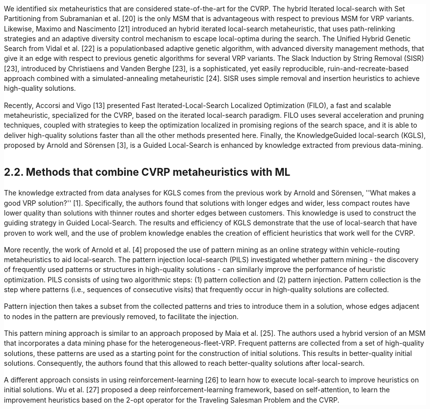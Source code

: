 We identified six metaheuristics that are considered state-of-the-art for the CVRP. The hybrid Iterated local-search with Set Partitioning from Subramanian et al. [20] is the only MSM that is advantageous with  respect  to  previous  MSM  for  VRP  variants.  Likewise,  Maximo and Nascimento [21] introduced an hybrid iterated local-search metaheuristic,  that  uses  path-relinking  strategies  and  an  adaptive  diversity control mechanism to escape local-optima during the search. The Unified Hybrid Genetic Search from Vidal et al. [22] is a populationbased adaptive genetic algorithm, with advanced diversity management methods, that give it an edge with respect to previous genetic algorithms for several VRP variants. The Slack Induction by String Removal (SISR)  [23],  introduced  by  Christiaens  and  Vanden  Berghe  [23],  is a  sophisticated,  yet  easily  reproducible,  ruin-and-recreate-based  approach combined with a simulated-annealing metaheuristic [24]. SISR uses simple removal and insertion heuristics to achieve high-quality solutions.

Recently, Accorsi and Vigo [13] presented Fast Iterated-Local-Search Localized Optimization (FILO), a fast and scalable metaheuristic, specialized  for  the  CVRP,  based  on  the  iterated  local-search  paradigm. FILO uses several acceleration and pruning techniques, coupled with strategies to keep the optimization localized in promising regions of the search space, and it is able to deliver high-quality solutions faster than all the other methods presented here. Finally, the KnowledgeGuided local-search (KGLS), proposed by Arnold and Sörensen [3], is a Guided Local-Search is enhanced by knowledge extracted from previous data-mining.

## 2.2. Methods that combine CVRP metaheuristics with ML

The knowledge extracted from data analyses for KGLS comes from the  previous  work  by  Arnold  and  Sörensen,  ''What  makes  a  good VRP solution?'' [1]. Specifically, the authors found that solutions with longer edges and wider, less compact routes have lower quality than solutions with thinner routes and shorter edges between customers. This knowledge is used to construct the guiding strategy in Guided Local-Search. The results and efficiency of KGLS demonstrate that the use  of  local-search  that  have  proven  to  work  well,  and  the  use  of problem  knowledge  enables  the  creation  of  efficient  heuristics  that work well for the CVRP.

More  recently,  the  work  of  Arnold  et  al.  [4]  proposed  the  use of pattern mining as an online strategy within vehicle-routing metaheuristics to aid local-search. The pattern injection local-search (PILS) investigated whether pattern mining - the discovery of frequently used patterns or structures in high-quality solutions - can similarly improve the performance of heuristic optimization. PILS consists of using two algorithmic steps: (1) pattern collection and (2) pattern injection. Pattern collection is the step where patterns (i.e., sequences of consecutive visits)  that  frequently  occur  in  high-quality  solutions  are  collected.

Pattern injection then takes a subset from the collected patterns and tries to introduce them in a solution, whose edges adjacent to nodes in the pattern are previously removed, to facilitate the injection.

This pattern mining approach is similar to an approach proposed by Maia et al. [25]. The authors used a hybrid version of an MSM that incorporates a data mining phase for the heterogeneous-fleet-VRP. Frequent patterns are collected from a set of high-quality solutions, these patterns are used as a starting point for the construction of initial solutions. This results in better-quality initial solutions. Consequently, the authors found that this allowed to reach better-quality solutions after local-search.

A different approach consists in using reinforcement-learning [26] to  learn  how  to  execute  local-search  to  improve  heuristics  on  initial solutions. Wu et al. [27] proposed a deep reinforcement-learning framework, based on self-attention, to learn the improvement heuristics based on the 2-opt operator for the Traveling Salesman Problem and the CVRP.
